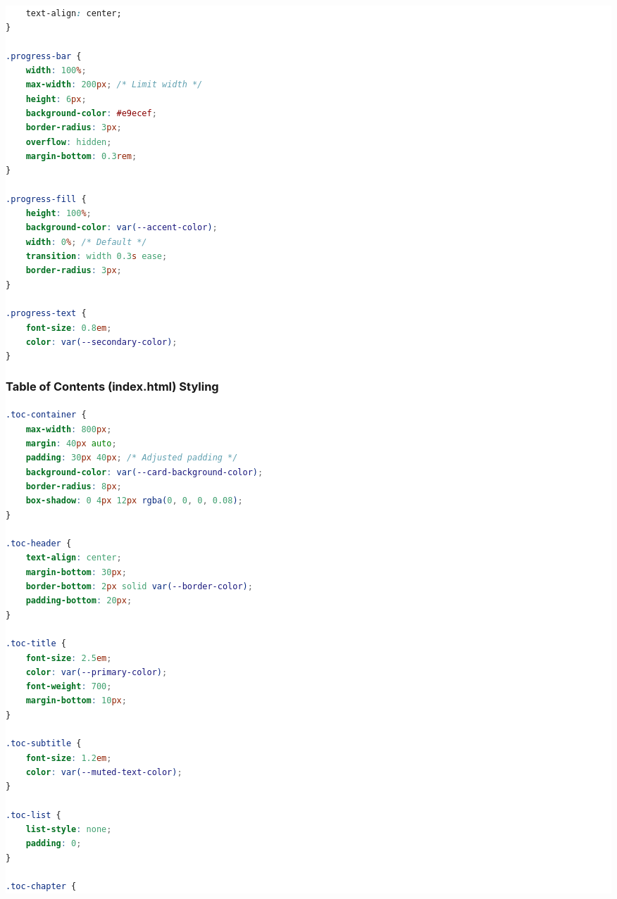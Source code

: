 ```css
    text-align: center;
}

.progress-bar {
    width: 100%;
    max-width: 200px; /* Limit width */
    height: 6px;
    background-color: #e9ecef;
    border-radius: 3px;
    overflow: hidden;
    margin-bottom: 0.3rem;
}

.progress-fill {
    height: 100%;
    background-color: var(--accent-color);
    width: 0%; /* Default */
    transition: width 0.3s ease;
    border-radius: 3px;
}

.progress-text {
    font-size: 0.8em;
    color: var(--secondary-color);
}
```

### Table of Contents (index.html) Styling
```css
.toc-container {
    max-width: 800px;
    margin: 40px auto;
    padding: 30px 40px; /* Adjusted padding */
    background-color: var(--card-background-color);
    border-radius: 8px;
    box-shadow: 0 4px 12px rgba(0, 0, 0, 0.08);
}

.toc-header {
    text-align: center;
    margin-bottom: 30px;
    border-bottom: 2px solid var(--border-color);
    padding-bottom: 20px;
}

.toc-title {
    font-size: 2.5em;
    color: var(--primary-color);
    font-weight: 700;
    margin-bottom: 10px;
}

.toc-subtitle {
    font-size: 1.2em;
    color: var(--muted-text-color);
}

.toc-list {
    list-style: none;
    padding: 0;
}

.toc-chapter {
```